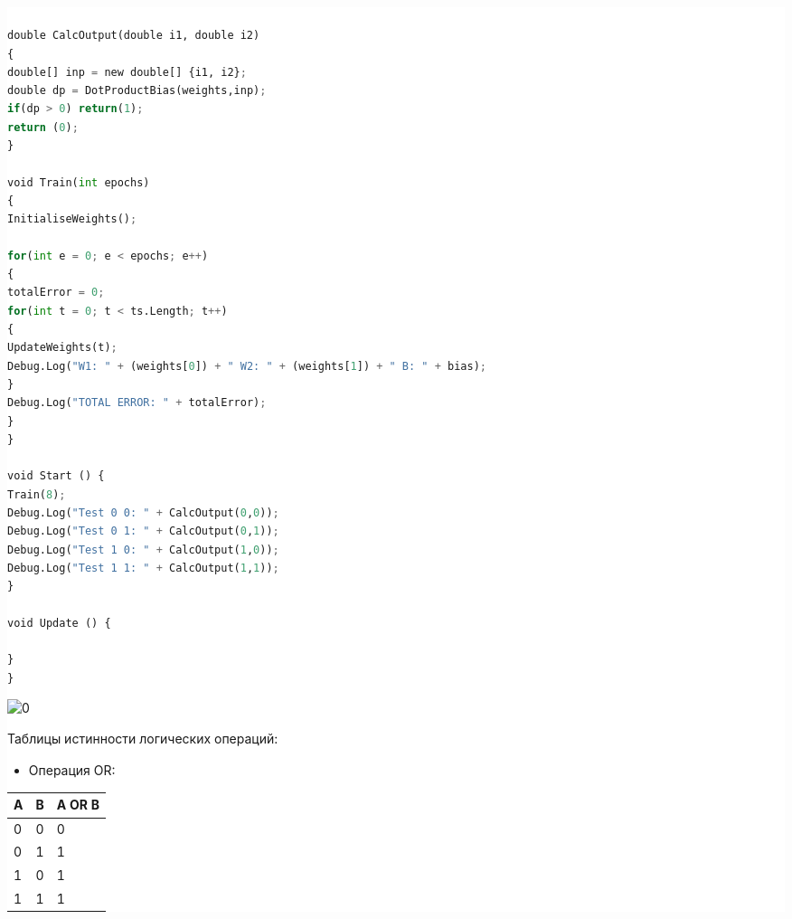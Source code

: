 ```py

double CalcOutput(double i1, double i2)
{
double[] inp = new double[] {i1, i2};
double dp = DotProductBias(weights,inp);
if(dp > 0) return(1);
return (0);
}

void Train(int epochs)
{
InitialiseWeights();

for(int e = 0; e < epochs; e++)
{
totalError = 0;
for(int t = 0; t < ts.Length; t++)
{
UpdateWeights(t);
Debug.Log("W1: " + (weights[0]) + " W2: " + (weights[1]) + " B: " + bias);
}
Debug.Log("TOTAL ERROR: " + totalError);
}
}

void Start () {
Train(8);
Debug.Log("Test 0 0: " + CalcOutput(0,0));
Debug.Log("Test 0 1: " + CalcOutput(0,1));
Debug.Log("Test 1 0: " + CalcOutput(1,0));
Debug.Log("Test 1 1: " + CalcOutput(1,1));
}

void Update () {

}
}
```

![0](https://user-images.githubusercontent.com/114309754/204655183-07412c62-71e0-4435-b506-4b5cde6dd569.png)


Таблицы истинности логических операций:

- Операция OR:

| A | B | A OR B |
| ------ | ------ | ------|
| 0 | 0 | 0 |
| 0 | 1 | 1 |
| 1 | 0 | 1 |
| 1 | 1 | 1 |
